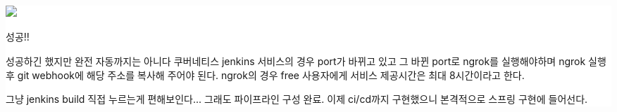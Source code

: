 <img src="https://user-images.githubusercontent.com/86212081/224464086-15c1bbfe-f357-4dac-b324-c598bdd0369c.png" width=400>

성공!!

성공하긴 했지만 완전 자동까지는 아니다
쿠버네티스 jenkins 서비스의 경우 port가 바뀌고 있고
그 바뀐 port로 ngrok를 실행해야하며
ngrok 실행 후 git webhook에 해당 주소를 복사해 주어야 된다.
ngrok의 경우 free 사용자에게 서비스 제공시간은 최대 8시간이라고 한다.

그냥 jenkins build 직접 누르는게 편해보인다...
그래도 파이프라인 구성 완료. 이제 ci/cd까지 구현했으니 본격적으로 스프링 구현에 들어선다.

